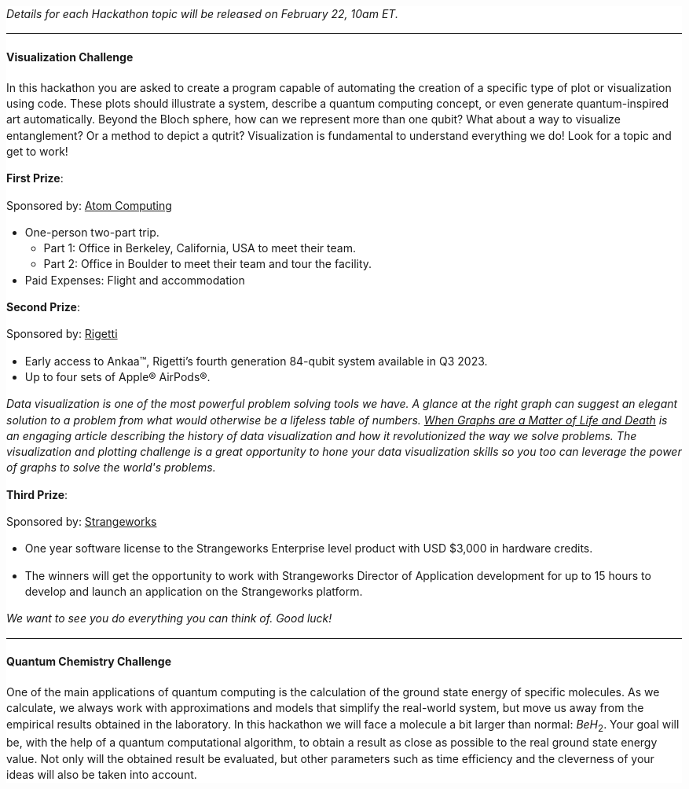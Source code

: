 _Details for each Hackathon topic will be released on February 22, 10am ET._

---
#### Visualization Challenge

In this hackathon you are asked to create a program capable of automating the creation of a specific type of plot or visualization using code. These plots should illustrate a system, describe a quantum computing concept, or even generate quantum-inspired art automatically. Beyond the Bloch sphere, how can we represent more than one qubit? What about a way to visualize entanglement? Or a method to depict a qutrit? Visualization is fundamental to understand everything we do! Look for a topic and get to work!

**First Prize**:

Sponsored by:
[Atom Computing](https://atom-computing.com)

- One-person two-part trip. 
  - Part 1: Office in Berkeley, California, USA to meet their  team. 
  - Part 2: Office in Boulder to meet their team and tour the facility.
- Paid Expenses: Flight and accommodation

**Second Prize**:

Sponsored by:
[Rigetti](https://www.rigetti.com)

- Early access to Ankaa™, Rigetti’s fourth generation 84-qubit system available in Q3 2023.
- Up to four sets of Apple® AirPods®.

*Data visualization is one of the most powerful problem solving tools we have. A glance at the right graph can suggest an elegant solution to a problem from what would otherwise be a lifeless table of numbers. [When Graphs are a Matter of Life and Death](https://www.newyorker.com/magazine/2021/06/21/when-graphs-are-a-matter-of-life-and-death) is an engaging article describing the history of data visualization and how it revolutionized the way we solve problems. The visualization and plotting challenge is a great opportunity to hone your data visualization skills so you too can leverage the power of graphs to solve the world's problems.*

**Third Prize**:

Sponsored by:
[Strangeworks](https://strangeworks.com)

- One year software license to the Strangeworks Enterprise level product with USD $3,000 in hardware credits.

- The winners will get the opportunity to work with Strangeworks Director of Application development for up to 15 hours to develop and launch an application on the Strangeworks platform.

*We want to see you do everything you can think of. Good luck!*

---

#### Quantum Chemistry Challenge

One of the main applications of quantum computing is the calculation of the ground state energy of specific molecules. As we calculate, we always work with approximations and models that simplify the real-world system, but move us away from the empirical results obtained in the laboratory. In this hackathon we will face a molecule a bit larger than normal: $BeH_2$. Your goal will be, with the help of a quantum computational algorithm, to obtain a result as close as possible to the real ground state energy value. Not only will the obtained result be evaluated, but other parameters such as time efficiency and the cleverness of your ideas will also be taken into account.
